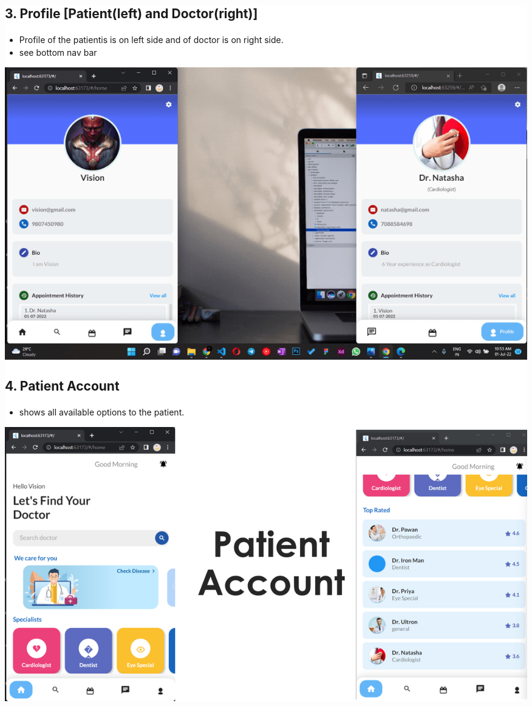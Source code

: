 ## 3. Profile [Patient(left) and Doctor(right)]
- Profile of the patientis is on left side and of doctor is on right side.
- see bottom nav bar

<img src="./screenshots/profile.png" alt="profile of both" width="100%" align = "center">

## 4. Patient Account
- shows all available options to the patient.

<img src="./screenshots/patientAccount.png" alt="patient account" width="100%" align = "center">
